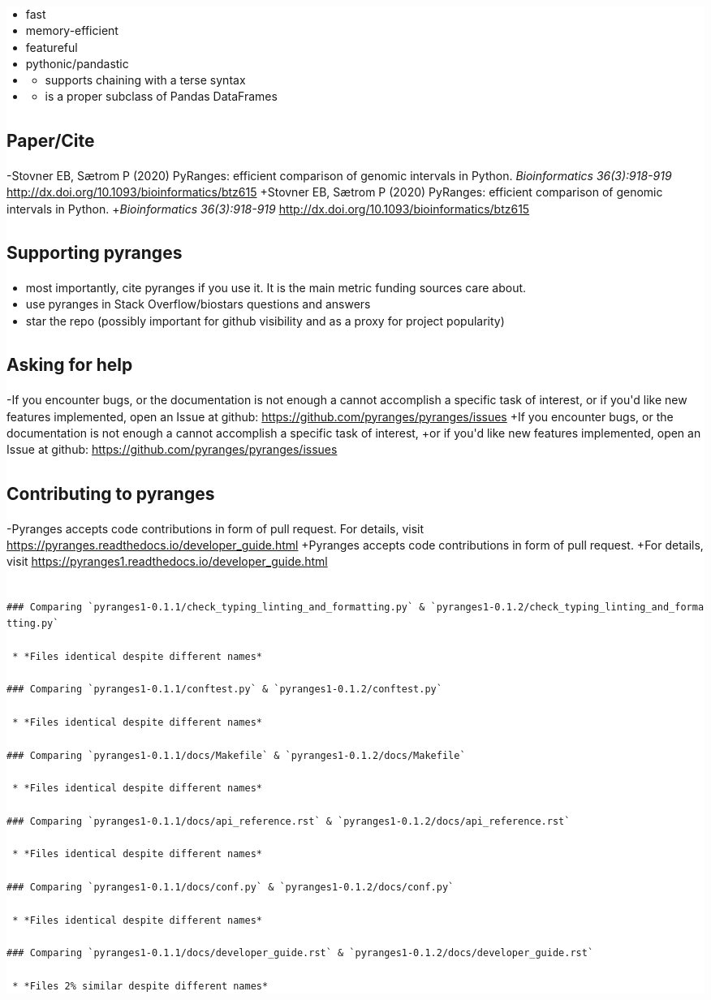    - fast
   - memory-efficient
   - featureful
   - pythonic/pandastic
-  - supports chaining with a terse syntax
-  - is a proper subclass of Pandas DataFrames
 
 ## Paper/Cite
 
-Stovner EB, Sætrom P (2020) PyRanges: efficient comparison of genomic intervals in Python. *Bioinformatics 36(3):918-919*  http://dx.doi.org/10.1093/bioinformatics/btz615
+Stovner EB, Sætrom P (2020) PyRanges: efficient comparison of genomic intervals in Python. 
+*Bioinformatics 36(3):918-919*  http://dx.doi.org/10.1093/bioinformatics/btz615
 
 ## Supporting pyranges
 
   - most importantly, cite pyranges if you use it. It is the main metric funding sources care about.
   - use pyranges in Stack Overflow/biostars questions and answers
   - star the repo (possibly important for github visibility and as a proxy for project popularity)
 
 ## Asking for help
 
-If you encounter bugs, or the documentation is not enough a cannot accomplish a specific task of interest, or if you'd like new features implemented, open an Issue at github: https://github.com/pyranges/pyranges/issues
+If you encounter bugs, or the documentation is not enough a cannot accomplish a specific task of interest, 
+or if you'd like new features implemented, open an Issue at github: https://github.com/pyranges/pyranges/issues
 
 ## Contributing to pyranges
 
-Pyranges accepts code contributions in form of pull request. For details, visit https://pyranges.readthedocs.io/developer_guide.html
+Pyranges accepts code contributions in form of pull request. 
+For details, visit https://pyranges1.readthedocs.io/developer_guide.html
```

### Comparing `pyranges1-0.1.1/check_typing_linting_and_formatting.py` & `pyranges1-0.1.2/check_typing_linting_and_formatting.py`

 * *Files identical despite different names*

### Comparing `pyranges1-0.1.1/conftest.py` & `pyranges1-0.1.2/conftest.py`

 * *Files identical despite different names*

### Comparing `pyranges1-0.1.1/docs/Makefile` & `pyranges1-0.1.2/docs/Makefile`

 * *Files identical despite different names*

### Comparing `pyranges1-0.1.1/docs/api_reference.rst` & `pyranges1-0.1.2/docs/api_reference.rst`

 * *Files identical despite different names*

### Comparing `pyranges1-0.1.1/docs/conf.py` & `pyranges1-0.1.2/docs/conf.py`

 * *Files identical despite different names*

### Comparing `pyranges1-0.1.1/docs/developer_guide.rst` & `pyranges1-0.1.2/docs/developer_guide.rst`

 * *Files 2% similar despite different names*
```